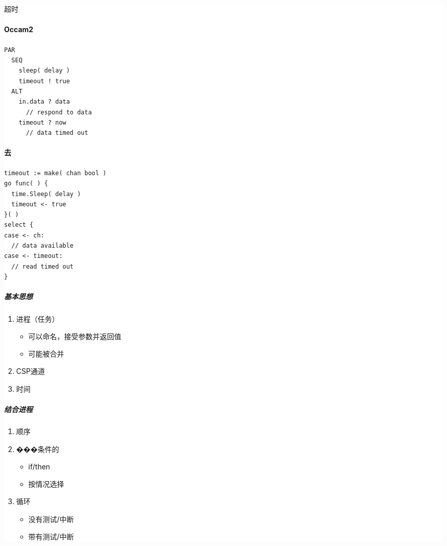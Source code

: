 超时

#### Occam2

```
PAR
  SEQ
    sleep( delay )
    timeout ! true
  ALT
    in.data ? data
      // respond to data
    timeout ? now
      // data timed out
```

#### 去

```
timeout := make( chan bool )
go func( ) {
  time.Sleep( delay )
  timeout <- true
}( )
select {
case <- ch:
  // data available
case <- timeout:
  // read timed out
}
```

##### 基本思想

1.  进程（任务）

    +   可以命名，接受参数并返回值

    +   可能被合并

1.  CSP通道

1.  时间

##### 结合进程

1.  顺序

1.  ���条件的

    +   if/then

    +   按情况选择

1.  循环

    +   没有测试/中断

    +   带有测试/中断
